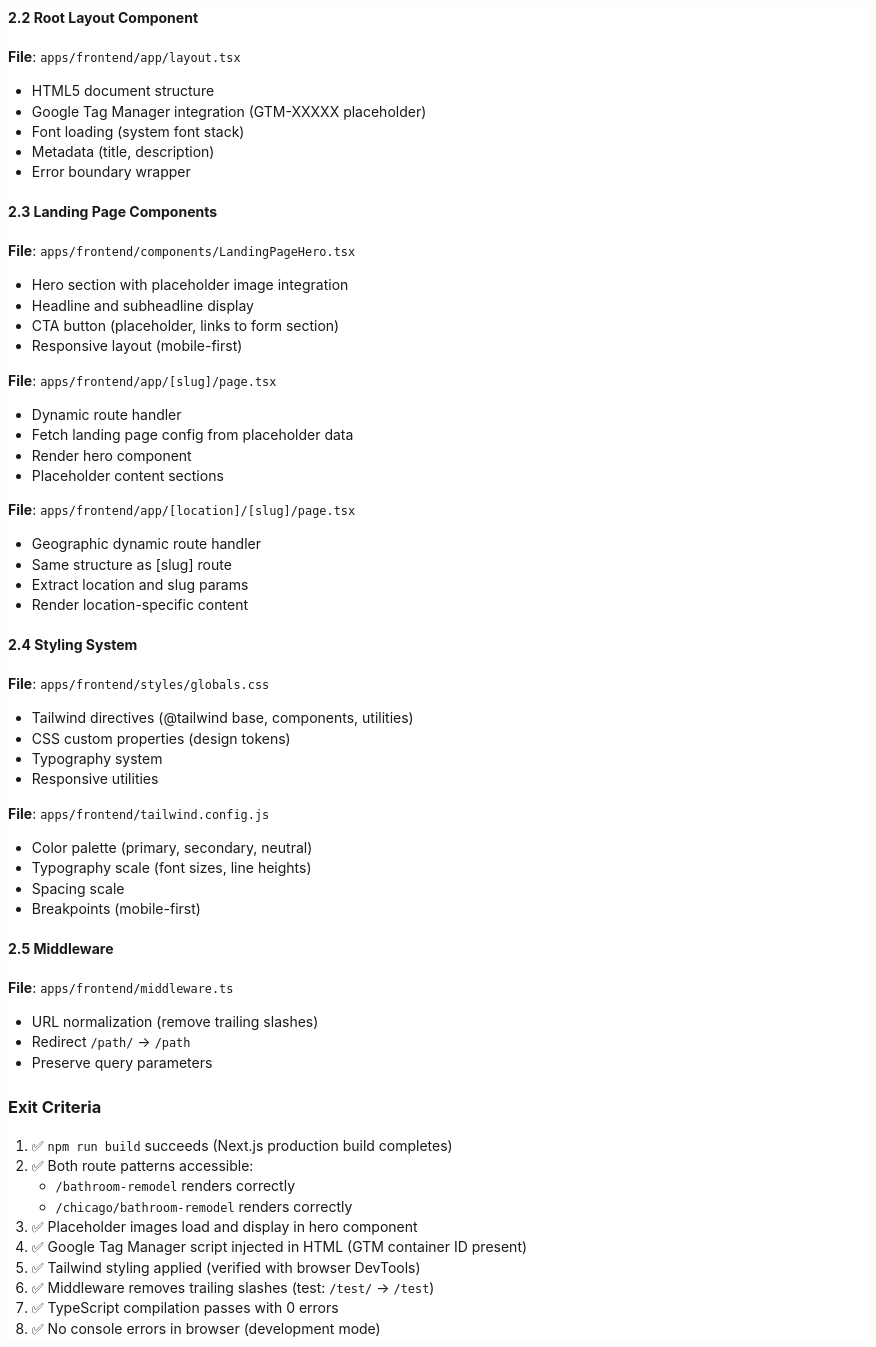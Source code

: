 #### 2.2 Root Layout Component
**File**: `apps/frontend/app/layout.tsx`

- HTML5 document structure
- Google Tag Manager integration (GTM-XXXXX placeholder)
- Font loading (system font stack)
- Metadata (title, description)
- Error boundary wrapper

#### 2.3 Landing Page Components
**File**: `apps/frontend/components/LandingPageHero.tsx`

- Hero section with placeholder image integration
- Headline and subheadline display
- CTA button (placeholder, links to form section)
- Responsive layout (mobile-first)

**File**: `apps/frontend/app/[slug]/page.tsx`

- Dynamic route handler
- Fetch landing page config from placeholder data
- Render hero component
- Placeholder content sections

**File**: `apps/frontend/app/[location]/[slug]/page.tsx`

- Geographic dynamic route handler
- Same structure as [slug] route
- Extract location and slug params
- Render location-specific content

#### 2.4 Styling System
**File**: `apps/frontend/styles/globals.css`

- Tailwind directives (@tailwind base, components, utilities)
- CSS custom properties (design tokens)
- Typography system
- Responsive utilities

**File**: `apps/frontend/tailwind.config.js`

- Color palette (primary, secondary, neutral)
- Typography scale (font sizes, line heights)
- Spacing scale
- Breakpoints (mobile-first)

#### 2.5 Middleware
**File**: `apps/frontend/middleware.ts`

- URL normalization (remove trailing slashes)
- Redirect `/path/` → `/path`
- Preserve query parameters

### Exit Criteria
1. ✅ `npm run build` succeeds (Next.js production build completes)
2. ✅ Both route patterns accessible:
   - `/bathroom-remodel` renders correctly
   - `/chicago/bathroom-remodel` renders correctly
3. ✅ Placeholder images load and display in hero component
4. ✅ Google Tag Manager script injected in HTML (GTM container ID present)
5. ✅ Tailwind styling applied (verified with browser DevTools)
6. ✅ Middleware removes trailing slashes (test: `/test/` → `/test`)
7. ✅ TypeScript compilation passes with 0 errors
8. ✅ No console errors in browser (development mode)
